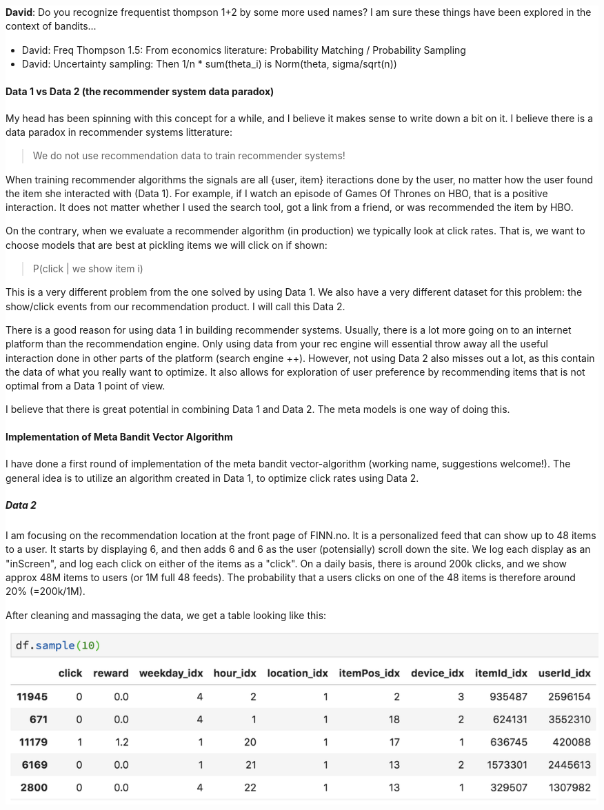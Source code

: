 **David**: Do you recognize frequentist thompson 1+2 by some more used names? I am sure these things have been explored in the context of bandits...
 + David: Freq Thompson 1.5: From economics literature: Probability Matching / Probability Sampling
 + David: Uncertainty sampling: Then 1/n * sum(theta_i) is Norm(theta, sigma/sqrt(n))

#### Data 1 vs Data 2 (the recommender system data paradox)
My head has been spinning with this concept for a while, and I believe it makes sense to write down a bit on it.
I believe there is a data paradox in recommender systems litterature:

> We do not use recommendation data to train recommender systems!

When training recommender algorithms the signals are all {user, item} iteractions done by the user, no matter how the user found the item she interacted with (Data 1). For example, if I watch an episode of Games Of Thrones on HBO, that is a positive interaction. It does not matter whether I used the search tool, got a link from a friend, or was recommended the item by HBO.

On the contrary, when we evaluate a recommender algorithm (in production) we typically look at click rates. That is, we want to choose models that are best at pickling items we will click on if shown:

> P(click | we show item i)

This is a very different problem from the one solved by using Data 1. We also have a very different dataset for this problem: the show/click events from our recommendation product. I will call this Data 2.

There is a good reason for using data 1 in building recommender systems. Usually, there is a lot more going on to an internet platform than the recommendation engine. Only using data from your rec engine will essential throw away all the useful interaction done in other parts of the platform (search engine ++). However, not using Data 2 also misses out a lot, as this contain the data of what you really want to optimize. It also allows for exploration of user preference by recommending items that is not optimal from a Data 1 point of view.

I believe that there is great potential in combining Data 1 and Data 2. The meta models is one way of doing this.


#### Implementation of Meta Bandit Vector Algorithm
I have done a first round of implementation of the meta bandit vector-algorithm (working name, suggestions welcome!). The general idea is to utilize an algorithm created in Data 1, to optimize click rates using Data 2.

##### Data 2
I am focusing on the recommendation location at the front page of FINN.no. It is a personalized feed that can show up to 48 items to a user. It starts by displaying 6, and then adds 6 and 6 as the user (potensially) scroll down the site. We log each display as an "inScreen", and log each click on either of the items as a "click".
On a daily basis, there is around 200k clicks, and we show approx 48M items to users (or 1M full 48 feeds). The probability that a users clicks on one of the 48 items is therefore around 20% (=200k/1M).

After cleaning and massaging the data, we get a table looking like this:

![](2018-09-03-progress.assets/2018-09-03-progress-3a49bbae.png)

